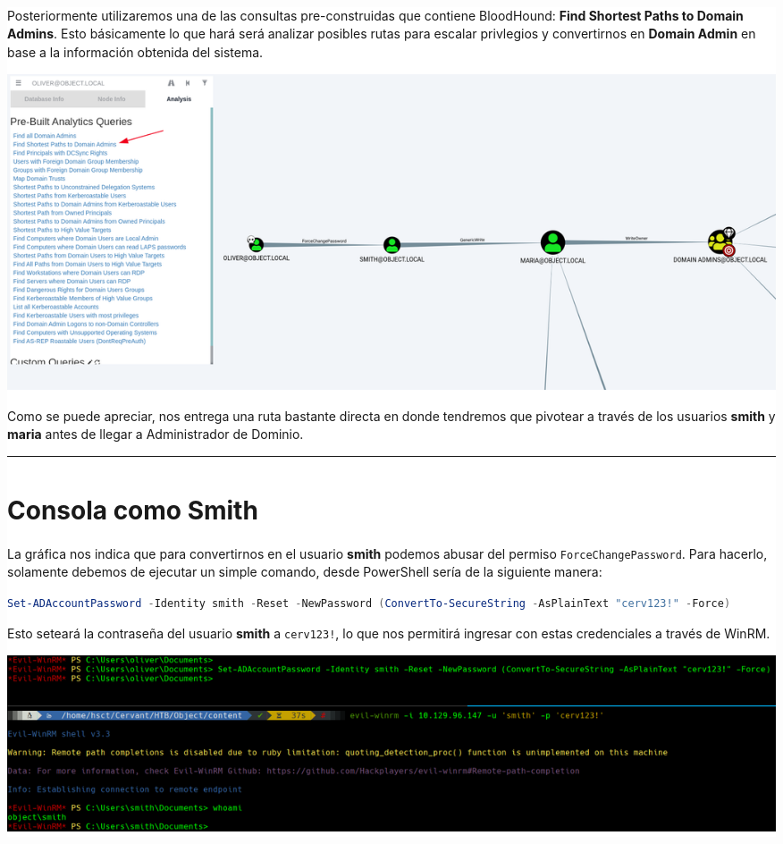 Posteriormente utilizaremos una de las consultas pre-construidas que contiene BloodHound: **Find Shortest Paths to Domain Admins**. Esto básicamente lo que hará será analizar posibles rutas para escalar privlegios y convertirnos en **Domain Admin** en base a la información obtenida del sistema.

![](/images/HTB/Object/135-path-to-domainAdmin.png)

Como se puede apreciar, nos entrega una ruta bastante directa en donde tendremos que pivotear a través de los usuarios **smith** y **maria** antes de llegar a Administrador de Dominio.

***

# Consola como Smith

La gráfica nos indica que para convertirnos en el usuario **smith** podemos abusar del permiso ```ForceChangePassword```. Para hacerlo, solamente debemos de ejecutar un simple comando, desde PowerShell sería de la siguiente manera:


```powershell
Set-ADAccountPassword -Identity smith -Reset -NewPassword (ConvertTo-SecureString -AsPlainText "cerv123!" -Force)
```

Esto seteará la contraseña del usuario **smith** a ```cerv123!```, lo que nos permitirá ingresar con estas credenciales a través de WinRM.

![](/images/HTB/Object/138-change-password.png)
